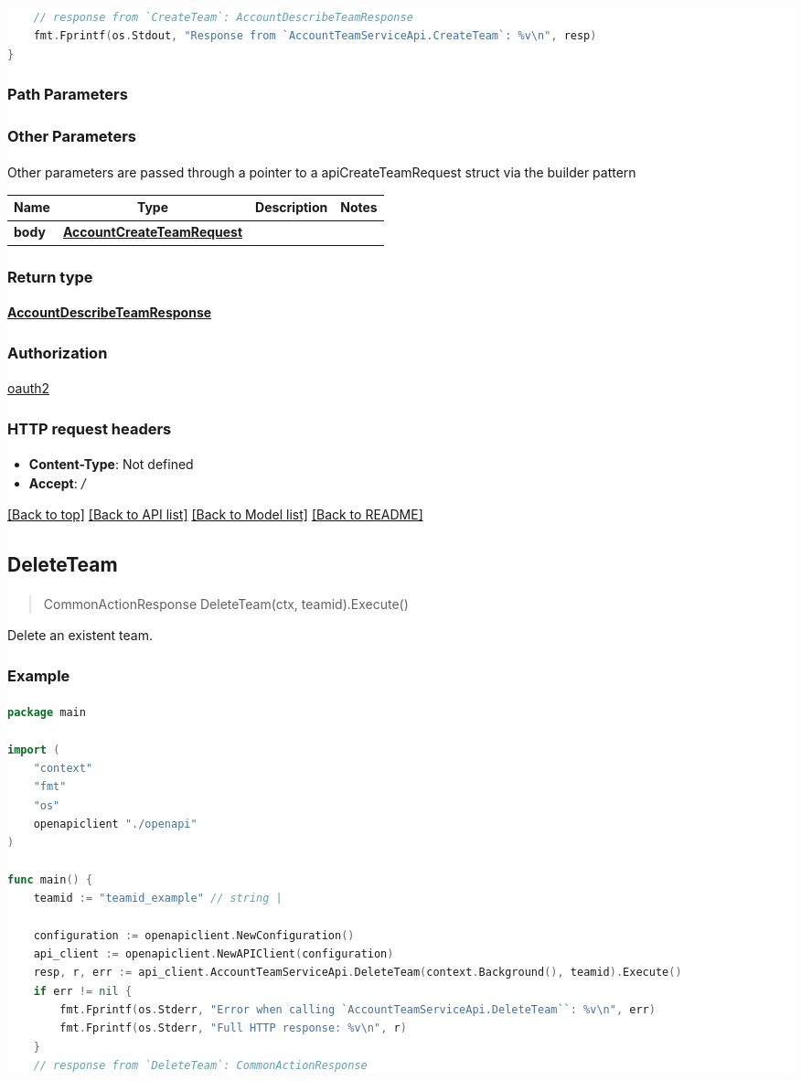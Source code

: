 ```go
    // response from `CreateTeam`: AccountDescribeTeamResponse
    fmt.Fprintf(os.Stdout, "Response from `AccountTeamServiceApi.CreateTeam`: %v\n", resp)
}
```

### Path Parameters



### Other Parameters

Other parameters are passed through a pointer to a apiCreateTeamRequest struct via the builder pattern


Name | Type | Description  | Notes
------------- | ------------- | ------------- | -------------
 **body** | [**AccountCreateTeamRequest**](AccountCreateTeamRequest.md) |  | 

### Return type

[**AccountDescribeTeamResponse**](AccountDescribeTeamResponse.md)

### Authorization

[oauth2](../README.md#oauth2)

### HTTP request headers

- **Content-Type**: Not defined
- **Accept**: */*

[[Back to top]](#) [[Back to API list]](../README.md#documentation-for-api-endpoints)
[[Back to Model list]](../README.md#documentation-for-models)
[[Back to README]](../README.md)


## DeleteTeam

> CommonActionResponse DeleteTeam(ctx, teamid).Execute()

Delete an existent team.

### Example

```go
package main

import (
    "context"
    "fmt"
    "os"
    openapiclient "./openapi"
)

func main() {
    teamid := "teamid_example" // string | 

    configuration := openapiclient.NewConfiguration()
    api_client := openapiclient.NewAPIClient(configuration)
    resp, r, err := api_client.AccountTeamServiceApi.DeleteTeam(context.Background(), teamid).Execute()
    if err != nil {
        fmt.Fprintf(os.Stderr, "Error when calling `AccountTeamServiceApi.DeleteTeam``: %v\n", err)
        fmt.Fprintf(os.Stderr, "Full HTTP response: %v\n", r)
    }
    // response from `DeleteTeam`: CommonActionResponse
```